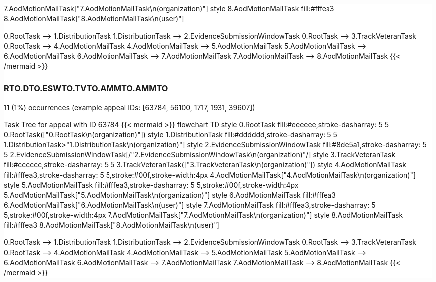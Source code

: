   7.AodMotionMailTask["7.AodMotionMailTask\n(organization)"]
style 8.AodMotionMailTask fill:#fffea3
  8.AodMotionMailTask["8.AodMotionMailTask\n(user)"]

0.RootTask --> 1.DistributionTask
1.DistributionTask --> 2.EvidenceSubmissionWindowTask
0.RootTask --> 3.TrackVeteranTask
0.RootTask --> 4.AodMotionMailTask
4.AodMotionMailTask --> 5.AodMotionMailTask
5.AodMotionMailTask --> 6.AodMotionMailTask
6.AodMotionMailTask --> 7.AodMotionMailTask
7.AodMotionMailTask --> 8.AodMotionMailTask
{{< /mermaid >}}


### RTO.DTO.ESWTO.TVTO.AMMTO.AMMTO

11 (1%) occurrences (example appeal IDs: [63784, 56100, 1717, 1931, 39607])

Task Tree for appeal with ID 63784
{{< mermaid >}}
flowchart TD
style 0.RootTask fill:#eeeeee,stroke-dasharray: 5 5
  0.RootTask(["0.RootTask\n(organization)"])
style 1.DistributionTask fill:#dddddd,stroke-dasharray: 5 5
  1.DistributionTask>"1.DistributionTask\n(organization)"]
style 2.EvidenceSubmissionWindowTask fill:#8de5a1,stroke-dasharray: 5 5
  2.EvidenceSubmissionWindowTask[/"2.EvidenceSubmissionWindowTask\n(organization)"/]
style 3.TrackVeteranTask fill:#cccccc,stroke-dasharray: 5 5
  3.TrackVeteranTask(["3.TrackVeteranTask\n(organization)"])
style 4.AodMotionMailTask fill:#fffea3,stroke-dasharray: 5 5,stroke:#00f,stroke-width:4px
  4.AodMotionMailTask["4.AodMotionMailTask\n(organization)"]
style 5.AodMotionMailTask fill:#fffea3,stroke-dasharray: 5 5,stroke:#00f,stroke-width:4px
  5.AodMotionMailTask["5.AodMotionMailTask\n(organization)"]
style 6.AodMotionMailTask fill:#fffea3
  6.AodMotionMailTask["6.AodMotionMailTask\n(user)"]
style 7.AodMotionMailTask fill:#fffea3,stroke-dasharray: 5 5,stroke:#00f,stroke-width:4px
  7.AodMotionMailTask["7.AodMotionMailTask\n(organization)"]
style 8.AodMotionMailTask fill:#fffea3
  8.AodMotionMailTask["8.AodMotionMailTask\n(user)"]

0.RootTask --> 1.DistributionTask
1.DistributionTask --> 2.EvidenceSubmissionWindowTask
0.RootTask --> 3.TrackVeteranTask
0.RootTask --> 4.AodMotionMailTask
4.AodMotionMailTask --> 5.AodMotionMailTask
5.AodMotionMailTask --> 6.AodMotionMailTask
6.AodMotionMailTask --> 7.AodMotionMailTask
7.AodMotionMailTask --> 8.AodMotionMailTask
{{< /mermaid >}}


